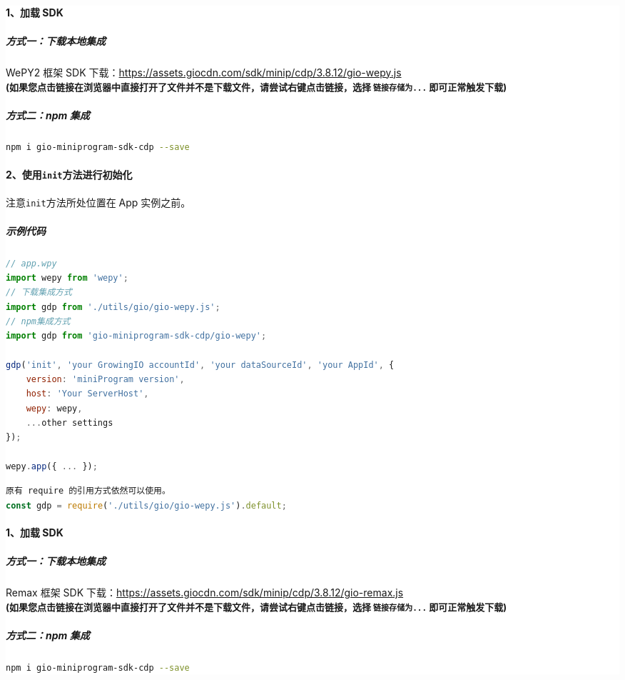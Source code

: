 #### 1、加载 SDK

##### 方式一：下载本地集成

WePY2 框架 SDK 下载：<https://assets.giocdn.com/sdk/minip/cdp/3.8.12/gio-wepy.js><br/>
**<font size="2">(如果您点击链接在浏览器中直接打开了文件并不是下载文件，请尝试右键点击链接，选择 `链接存储为...` 即可正常触发下载)</font>**

##### 方式二：npm 集成

```bash
npm i gio-miniprogram-sdk-cdp --save
```

#### 2、使用`init`方法进行初始化

注意`init`方法所处位置在 App 实例之前。

##### 示例代码

```js
// app.wpy
import wepy from 'wepy';
// 下载集成方式
import gdp from './utils/gio/gio-wepy.js';
// npm集成方式
import gdp from 'gio-miniprogram-sdk-cdp/gio-wepy';

gdp('init', 'your GrowingIO accountId', 'your dataSourceId', 'your AppId', {
    version: 'miniProgram version',
    host: 'Your ServerHost',
    wepy: wepy,
    ...other settings
});

wepy.app({ ... });
```

```js
原有 require 的引用方式依然可以使用。
const gdp = require('./utils/gio/gio-wepy.js').default;
```

  </TabItem>
  <TabItem value="Remax">

#### 1、加载 SDK

##### 方式一：下载本地集成

Remax 框架 SDK 下载：<https://assets.giocdn.com/sdk/minip/cdp/3.8.12/gio-remax.js><br/>
**<font size="2">(如果您点击链接在浏览器中直接打开了文件并不是下载文件，请尝试右键点击链接，选择 `链接存储为...` 即可正常触发下载)</font>**

##### 方式二：npm 集成

```bash
npm i gio-miniprogram-sdk-cdp --save
```
